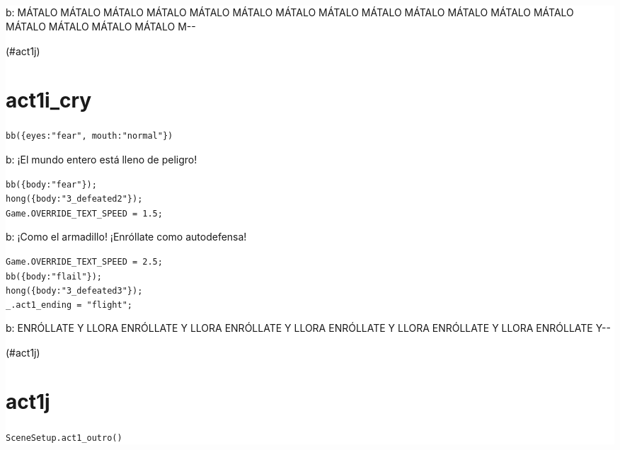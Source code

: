 b: MÁTALO MÁTALO MÁTALO MÁTALO MÁTALO MÁTALO MÁTALO MÁTALO MÁTALO MÁTALO MÁTALO MÁTALO MÁTALO MÁTALO MÁTALO MÁTALO MÁTALO M--

(#act1j)

# act1i_cry

`bb({eyes:"fear", mouth:"normal"})`

b: ¡El mundo entero está lleno de peligro!

```
bb({body:"fear"});
hong({body:"3_defeated2"});
Game.OVERRIDE_TEXT_SPEED = 1.5;
```

b: ¡Como el armadillo! ¡Enróllate como autodefensa!

```
Game.OVERRIDE_TEXT_SPEED = 2.5;
bb({body:"flail"});
hong({body:"3_defeated3"});
_.act1_ending = "flight";
```

b: ENRÓLLATE Y LLORA ENRÓLLATE Y LLORA ENRÓLLATE Y LLORA ENRÓLLATE Y LLORA ENRÓLLATE Y LLORA ENRÓLLATE Y--

(#act1j)

# act1j

`SceneSetup.act1_outro()`
